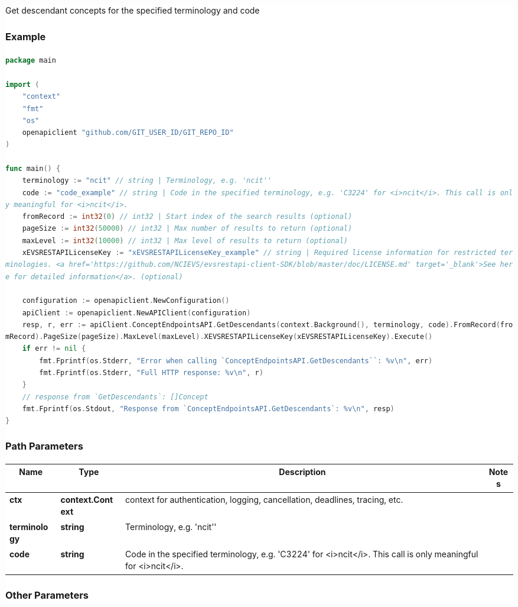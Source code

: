 Get descendant concepts for the specified terminology and code

### Example

```go
package main

import (
	"context"
	"fmt"
	"os"
	openapiclient "github.com/GIT_USER_ID/GIT_REPO_ID"
)

func main() {
	terminology := "ncit" // string | Terminology, e.g. 'ncit''
	code := "code_example" // string | Code in the specified terminology, e.g. 'C3224' for <i>ncit</i>. This call is only meaningful for <i>ncit</i>.
	fromRecord := int32(0) // int32 | Start index of the search results (optional)
	pageSize := int32(50000) // int32 | Max number of results to return (optional)
	maxLevel := int32(10000) // int32 | Max level of results to return (optional)
	xEVSRESTAPILicenseKey := "xEVSRESTAPILicenseKey_example" // string | Required license information for restricted terminologies. <a href='https://github.com/NCIEVS/evsrestapi-client-SDK/blob/master/doc/LICENSE.md' target='_blank'>See here for detailed information</a>. (optional)

	configuration := openapiclient.NewConfiguration()
	apiClient := openapiclient.NewAPIClient(configuration)
	resp, r, err := apiClient.ConceptEndpointsAPI.GetDescendants(context.Background(), terminology, code).FromRecord(fromRecord).PageSize(pageSize).MaxLevel(maxLevel).XEVSRESTAPILicenseKey(xEVSRESTAPILicenseKey).Execute()
	if err != nil {
		fmt.Fprintf(os.Stderr, "Error when calling `ConceptEndpointsAPI.GetDescendants``: %v\n", err)
		fmt.Fprintf(os.Stderr, "Full HTTP response: %v\n", r)
	}
	// response from `GetDescendants`: []Concept
	fmt.Fprintf(os.Stdout, "Response from `ConceptEndpointsAPI.GetDescendants`: %v\n", resp)
}
```

### Path Parameters


Name | Type | Description  | Notes
------------- | ------------- | ------------- | -------------
**ctx** | **context.Context** | context for authentication, logging, cancellation, deadlines, tracing, etc.
**terminology** | **string** | Terminology, e.g. &#39;ncit&#39;&#39; | 
**code** | **string** | Code in the specified terminology, e.g. &#39;C3224&#39; for &lt;i&gt;ncit&lt;/i&gt;. This call is only meaningful for &lt;i&gt;ncit&lt;/i&gt;. | 

### Other Parameters
